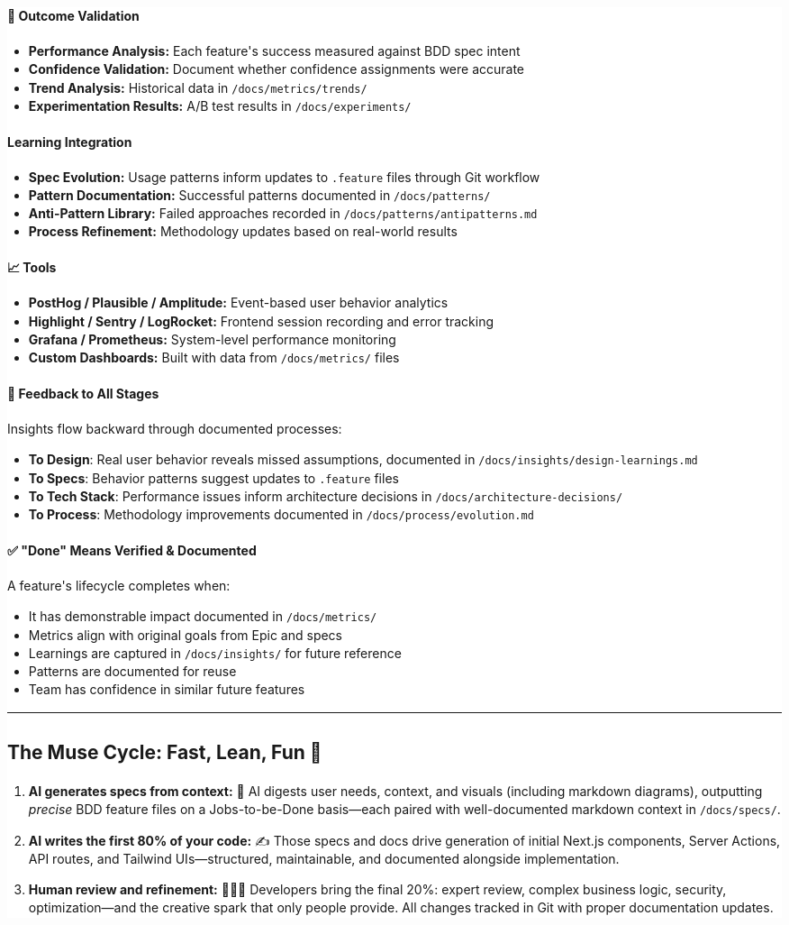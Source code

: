 #### 🧪 Outcome Validation

- **Performance Analysis:** Each feature's success measured against BDD spec intent
- **Confidence Validation:** Document whether confidence assignments were accurate
- **Trend Analysis:** Historical data in `/docs/metrics/trends/`
- **Experimentation Results:** A/B test results in `/docs/experiments/`

#### Learning Integration

- **Spec Evolution:** Usage patterns inform updates to `.feature` files through Git workflow
- **Pattern Documentation:** Successful patterns documented in `/docs/patterns/`
- **Anti-Pattern Library:** Failed approaches recorded in `/docs/patterns/antipatterns.md`
- **Process Refinement:** Methodology updates based on real-world results

#### 📈 Tools

- **PostHog / Plausible / Amplitude:** Event-based user behavior analytics
- **Highlight / Sentry / LogRocket:** Frontend session recording and error tracking
- **Grafana / Prometheus:** System-level performance monitoring
- **Custom Dashboards:** Built with data from `/docs/metrics/` files

#### 🔁 Feedback to All Stages

Insights flow backward through documented processes:

- **To Design**: Real user behavior reveals missed assumptions, documented in `/docs/insights/design-learnings.md`
- **To Specs**: Behavior patterns suggest updates to `.feature` files
- **To Tech Stack**: Performance issues inform architecture decisions in `/docs/architecture-decisions/`
- **To Process**: Methodology improvements documented in `/docs/process/evolution.md`

#### ✅ "Done" Means Verified & Documented

A feature's lifecycle completes when:

- It has demonstrable impact documented in `/docs/metrics/`
- Metrics align with original goals from Epic and specs
- Learnings are captured in `/docs/insights/` for future reference
- Patterns are documented for reuse
- Team has confidence in similar future features

---

## The Muse Cycle: Fast, Lean, Fun 🔄

1.  **AI generates specs from context:**  🤖 AI digests user needs, context, and visuals (including markdown diagrams), outputting _precise_ BDD feature files on a Jobs-to-be-Done basis—each paired with well-documented markdown context in `/docs/specs/`.
    
2.  **AI writes the first 80% of your code:**  ✍️ Those specs and docs drive generation of initial Next.js components, Server Actions, API routes, and Tailwind UIs—structured, maintainable, and documented alongside implementation.
    
3.  **Human review and refinement:**  🧑‍💻🤝 Developers bring the final 20%: expert review, complex business logic, security, optimization—and the creative spark that only people provide. All changes tracked in Git with proper documentation updates.
    